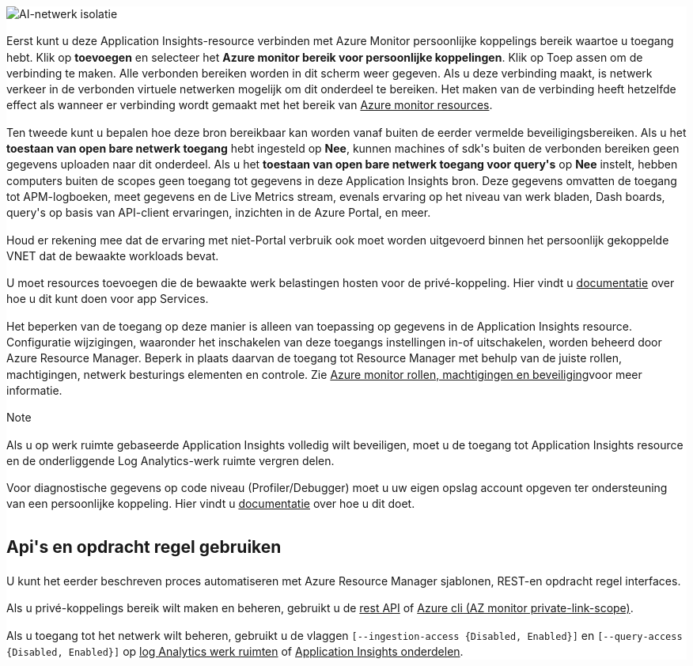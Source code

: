 ![AI-netwerk isolatie](./media/private-link-security/ampls-application-insights-lan-network-isolation-6.png)

Eerst kunt u deze Application Insights-resource verbinden met Azure Monitor persoonlijke koppelings bereik waartoe u toegang hebt. Klik op **toevoegen** en selecteer het **Azure monitor bereik voor persoonlijke koppelingen**. Klik op Toep assen om de verbinding te maken. Alle verbonden bereiken worden in dit scherm weer gegeven. Als u deze verbinding maakt, is netwerk verkeer in de verbonden virtuele netwerken mogelijk om dit onderdeel te bereiken. Het maken van de verbinding heeft hetzelfde effect als wanneer er verbinding wordt gemaakt met het bereik van [Azure monitor resources](#connect-azure-monitor-resources). 

Ten tweede kunt u bepalen hoe deze bron bereikbaar kan worden vanaf buiten de eerder vermelde beveiligingsbereiken. Als u het **toestaan van open bare netwerk toegang** hebt ingesteld op **Nee**, kunnen machines of sdk's buiten de verbonden bereiken geen gegevens uploaden naar dit onderdeel. Als u het **toestaan van open bare netwerk toegang voor query's** op **Nee** instelt, hebben computers buiten de scopes geen toegang tot gegevens in deze Application Insights bron. Deze gegevens omvatten de toegang tot APM-logboeken, meet gegevens en de Live Metrics stream, evenals ervaring op het niveau van werk bladen, Dash boards, query's op basis van API-client ervaringen, inzichten in de Azure Portal, en meer. 

Houd er rekening mee dat de ervaring met niet-Portal verbruik ook moet worden uitgevoerd binnen het persoonlijk gekoppelde VNET dat de bewaakte workloads bevat. 

U moet resources toevoegen die de bewaakte werk belastingen hosten voor de privé-koppeling. Hier vindt u [documentatie](../../app-service/networking/private-endpoint.md) over hoe u dit kunt doen voor app Services.

Het beperken van de toegang op deze manier is alleen van toepassing op gegevens in de Application Insights resource. Configuratie wijzigingen, waaronder het inschakelen van deze toegangs instellingen in-of uitschakelen, worden beheerd door Azure Resource Manager. Beperk in plaats daarvan de toegang tot Resource Manager met behulp van de juiste rollen, machtigingen, netwerk besturings elementen en controle. Zie [Azure monitor rollen, machtigingen en beveiliging](roles-permissions-security.md)voor meer informatie.

> [!NOTE]
> Als u op werk ruimte gebaseerde Application Insights volledig wilt beveiligen, moet u de toegang tot Application Insights resource en de onderliggende Log Analytics-werk ruimte vergren delen.
>
> Voor diagnostische gegevens op code niveau (Profiler/Debugger) moet u uw eigen opslag account opgeven ter ondersteuning van een persoonlijke koppeling. Hier vindt u [documentatie](../app/profiler-bring-your-own-storage.md) over hoe u dit doet.

## <a name="use-apis-and-command-line"></a>Api's en opdracht regel gebruiken

U kunt het eerder beschreven proces automatiseren met Azure Resource Manager sjablonen, REST-en opdracht regel interfaces.

Als u privé-koppelings bereik wilt maken en beheren, gebruikt u de [rest API](https://docs.microsoft.com/rest/api/monitor/private%20link%20scopes%20(preview)) of [Azure cli (AZ monitor private-link-scope)](/cli/azure/monitor/private-link-scope?view=azure-cli-latest).

Als u toegang tot het netwerk wilt beheren, gebruikt u de vlaggen `[--ingestion-access {Disabled, Enabled}]` en `[--query-access {Disabled, Enabled}]` op [log Analytics werk ruimten](/cli/azure/monitor/log-analytics/workspace?view=azure-cli-latest) of [Application Insights onderdelen](/cli/azure/ext/application-insights/monitor/app-insights/component?view=azure-cli-latest).
